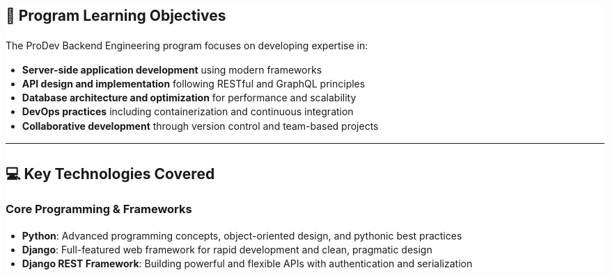 ## 🎯 Program Learning Objectives

The ProDev Backend Engineering program focuses on developing expertise in:

- **Server-side application development** using modern frameworks
- **API design and implementation** following RESTful and GraphQL principles
- **Database architecture and optimization** for performance and scalability
- **DevOps practices** including containerization and continuous integration
- **Collaborative development** through version control and team-based projects

---

## 💻 Key Technologies Covered

### Core Programming & Frameworks
- **Python**: Advanced programming concepts, object-oriented design, and pythonic best practices
- **Django**: Full-featured web framework for rapid development and clean, pragmatic design
- **Django REST Framework**: Building powerful and flexible APIs with authentication and serialization
